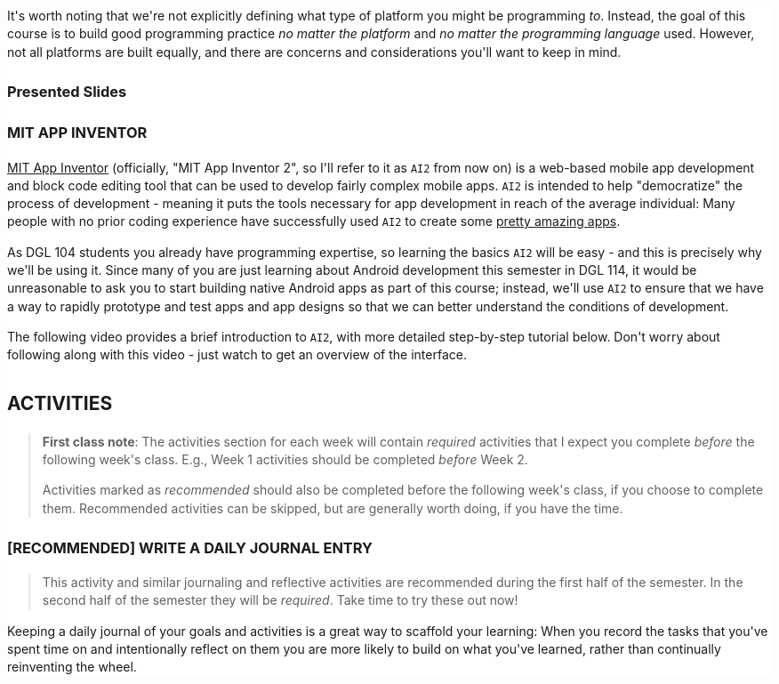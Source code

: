 It's worth noting that we're not explicitly defining what type of platform you might be programming _to_. Instead, the goal of this course is to build good programming practice _no matter the platform_ and _no matter the programming language_ used. However, not all platforms are built equally, and there are concerns and considerations you'll want to keep in mind.

### Presented Slides  
<div class="video-container-16by9"><iframe src="https://docs.google.com/presentation/d/e/2PACX-1vRnnRFelgw1ksq_p8Eryg3dnyLCRRLPf5fBgdwdv9p-tCIwcxqWvzDGrGbjxGHL7HqEJVpmV26ntk3a/embed?start=false&loop=false&delayms=3000" frameborder="0" width=780" height="585" allowfullscreen="true" mozallowfullscreen="true" webkitallowfullscreen="true"></iframe></div>

<div class="video-container-16by9"><iframe width="560" height="315" src="https://youtube.com/embed/Wu-LdSzGe4U"></iframe></div>

### MIT APP INVENTOR
[MIT App Inventor](https://appinventor.mit.edu) (officially, "MIT App Inventor 2", so I'll refer to it as `AI2` from now on) is a web-based mobile app development and block code editing tool that can be used to develop fairly complex mobile apps. `AI2` is intended to help "democratize" the process of development - meaning it puts the tools necessary for app development in reach of the average individual: Many people with no prior coding experience have successfully used `AI2` to create some [pretty amazing apps](https://appinventor.mit.edu/about-us).

As DGL 104 students you already have programming expertise, so learning the basics `AI2` will be easy - and this is precisely why we'll be using it. Since many of you are just learning about Android development this semester in DGL 114, it would be unreasonable to ask you to start building native Android apps as part of this course; instead, we'll use `AI2` to ensure that we have a way to rapidly prototype and test apps and app designs so that we can better understand the conditions of development.

The following video provides a brief introduction to `AI2`, with more detailed step-by-step tutorial below. Don't worry about following along with this video - just watch to get an overview of the interface.

<div class="video-container-16by9"><iframe width="560" height="315" src="https://youtube.com/embed/eSvtXWpZ6os"></iframe></div>


## ACTIVITIES
> **First class note**: The activities section for each week will contain _required_ activities that I expect you complete _before_ the following week's class. E.g., Week 1 activities should be completed _before_ Week 2.
>
> Activities marked as _recommended_ should also be completed before the following week's class, if you choose to complete them. Recommended activities can be skipped, but are generally worth doing, if you have the time. 

### [RECOMMENDED] WRITE A DAILY JOURNAL ENTRY 
> This activity and similar journaling and reflective activities are recommended during the first half of the semester. In the second half of the semester they will be _required_. Take time to try these out now!

Keeping a daily journal of your goals and activities is a great way to scaffold your learning: When you record the tasks that you've spent time on and intentionally reflect on them you are more likely to build on what you've learned, rather than continually reinventing the wheel.
